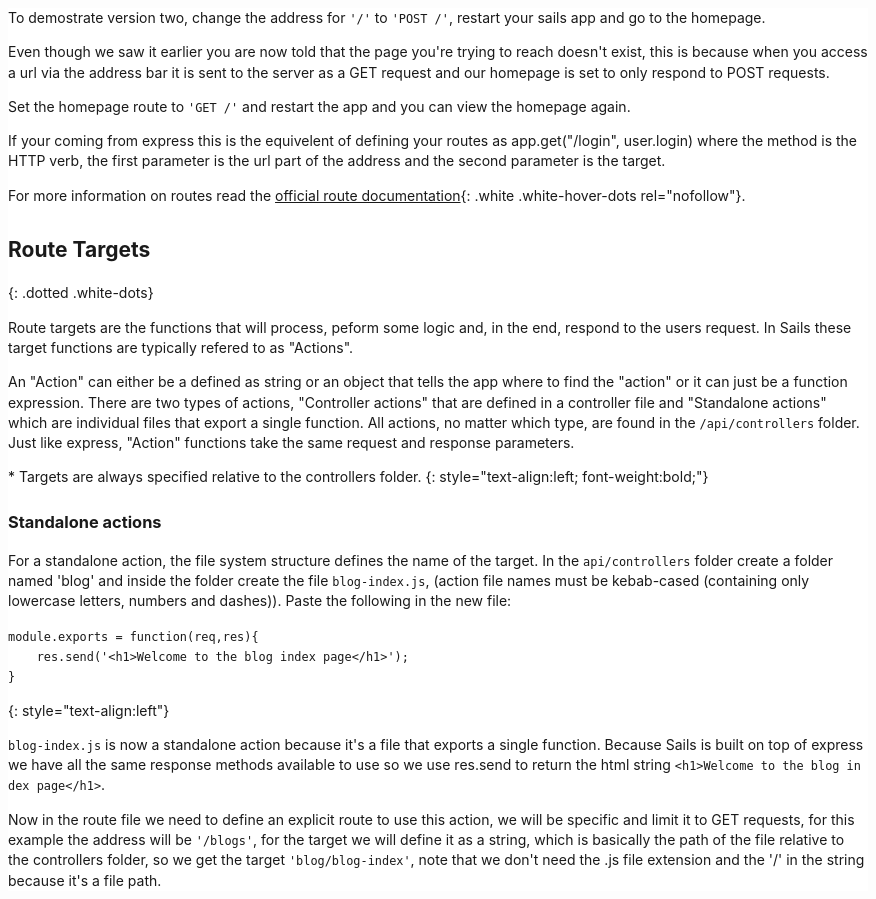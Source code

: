 To demostrate version two, change the address for `'/'` to `'POST /'`, restart your sails app and go to the homepage.

Even though we saw it earlier you are now told that the page you're trying to reach doesn't exist, this is because when you access a url via the address bar it is sent to the server as a GET request and our homepage is set to only respond to POST requests. 

Set the homepage route to `'GET /'` and restart the app and you can view the homepage again.

If your coming from express this is the equivelent of defining your routes as app.get("/login", user.login) where the method is the HTTP verb, the first parameter is the url part of the address and the second parameter is the target.

For more information on routes read the [official route documentation][routes]{: .white .white-hover-dots rel="nofollow"}.


## Route Targets
{: .dotted .white-dots}

Route targets are the functions that will process, peform some logic and, in the end, respond to the users request. In Sails these target functions are typically refered to as "Actions".

An "Action" can either be a defined as string or an object that tells the app where to find the "action" or it can just be a function expression. There are two types of actions, "Controller actions" that are defined in a controller file and "Standalone actions" which are individual files that export a single function. All actions, no matter which type, are found in the `/api/controllers` folder. Just like express, "Action" functions take the same request and response parameters.

\* Targets are always specified relative to the controllers folder.
{: style="text-align:left; font-weight:bold;"}

### Standalone actions

For a standalone action, the file system structure defines the name of the target. In the `api/controllers` folder create a folder named 'blog' and inside the folder create the file `blog-index.js`, (action file names must be kebab-cased (containing only lowercase letters, numbers and dashes)). Paste the following in the new file:

~~~~~
module.exports = function(req,res){
	res.send('<h1>Welcome to the blog index page</h1>');
}
~~~~~
{: style="text-align:left"}

`blog-index.js` is now a standalone action because it's a file that exports a single function. Because Sails is built on top of express we have all the same response methods available to use so we use res.send to return the html string `<h1>Welcome to the blog index page</h1>`.

Now in the route file we need to define an explicit route to use this action, we will be specific and limit it to GET requests, for this example the address will be `'/blogs'`, for the target we will define it as a string, which is basically the path of the file relative to the controllers folder, so we get the target `'blog/blog-index'`, note that we don't need the .js file extension and the '/' in the string because it's a file path. 


[actions]: https://sailsjs.com/documentation/concepts/actions-and-controllers
[routes]: https://sailsjs.com/documentation/concepts/routes